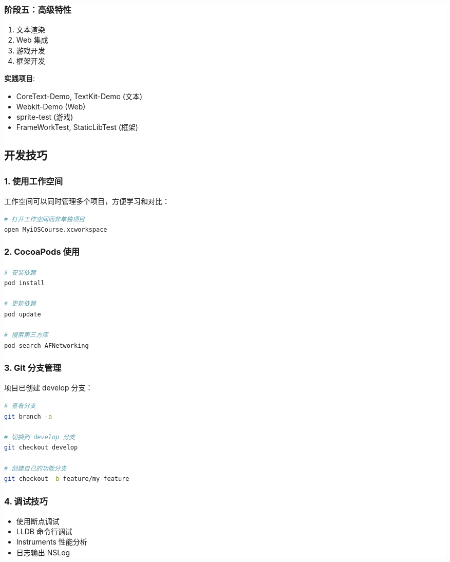 ### 阶段五：高级特性
1. 文本渲染
2. Web 集成
3. 游戏开发
4. 框架开发

**实践项目**:
- CoreText-Demo, TextKit-Demo (文本)
- Webkit-Demo (Web)
- sprite-test (游戏)
- FrameWorkTest, StaticLibTest (框架)

## 开发技巧

### 1. 使用工作空间
工作空间可以同时管理多个项目，方便学习和对比：
```bash
# 打开工作空间而非单独项目
open MyiOSCourse.xcworkspace
```

### 2. CocoaPods 使用
```bash
# 安装依赖
pod install

# 更新依赖
pod update

# 搜索第三方库
pod search AFNetworking
```

### 3. Git 分支管理
项目已创建 develop 分支：
```bash
# 查看分支
git branch -a

# 切换到 develop 分支
git checkout develop

# 创建自己的功能分支
git checkout -b feature/my-feature
```

### 4. 调试技巧
- 使用断点调试
- LLDB 命令行调试
- Instruments 性能分析
- 日志输出 NSLog
